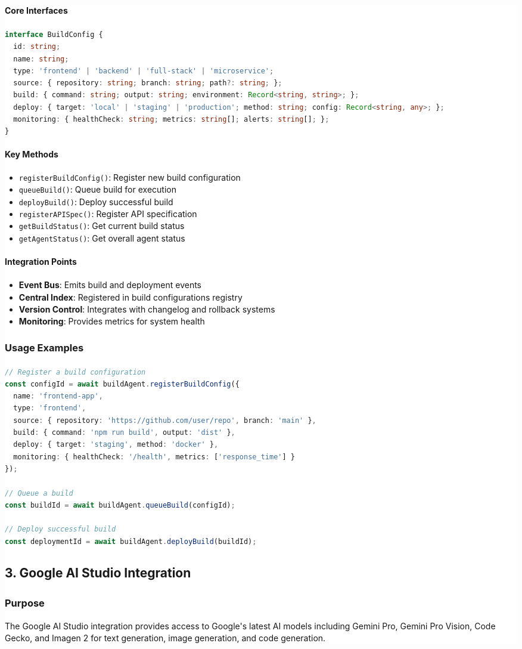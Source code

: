 #### Core Interfaces
```typescript
interface BuildConfig {
  id: string;
  name: string;
  type: 'frontend' | 'backend' | 'full-stack' | 'microservice';
  source: { repository: string; branch: string; path?: string; };
  build: { command: string; output: string; environment: Record<string, string>; };
  deploy: { target: 'local' | 'staging' | 'production'; method: string; config: Record<string, any>; };
  monitoring: { healthCheck: string; metrics: string[]; alerts: string[]; };
}
```

#### Key Methods
- `registerBuildConfig()`: Register new build configuration
- `queueBuild()`: Queue build for execution
- `deployBuild()`: Deploy successful build
- `registerAPISpec()`: Register API specification
- `getBuildStatus()`: Get current build status
- `getAgentStatus()`: Get overall agent status

#### Integration Points
- **Event Bus**: Emits build and deployment events
- **Central Index**: Registered in build configurations registry
- **Version Control**: Integrates with changelog and rollback systems
- **Monitoring**: Provides metrics for system health

### Usage Examples

```typescript
// Register a build configuration
const configId = await buildAgent.registerBuildConfig({
  name: 'frontend-app',
  type: 'frontend',
  source: { repository: 'https://github.com/user/repo', branch: 'main' },
  build: { command: 'npm run build', output: 'dist' },
  deploy: { target: 'staging', method: 'docker' },
  monitoring: { healthCheck: '/health', metrics: ['response_time'] }
});

// Queue a build
const buildId = await buildAgent.queueBuild(configId);

// Deploy successful build
const deploymentId = await buildAgent.deployBuild(buildId);
```

## 3. Google AI Studio Integration

### Purpose
The Google AI Studio integration provides access to Google's latest AI models including Gemini Pro, Gemini Pro Vision, Code Gecko, and Imagen 2 for text generation, image generation, and code generation.
